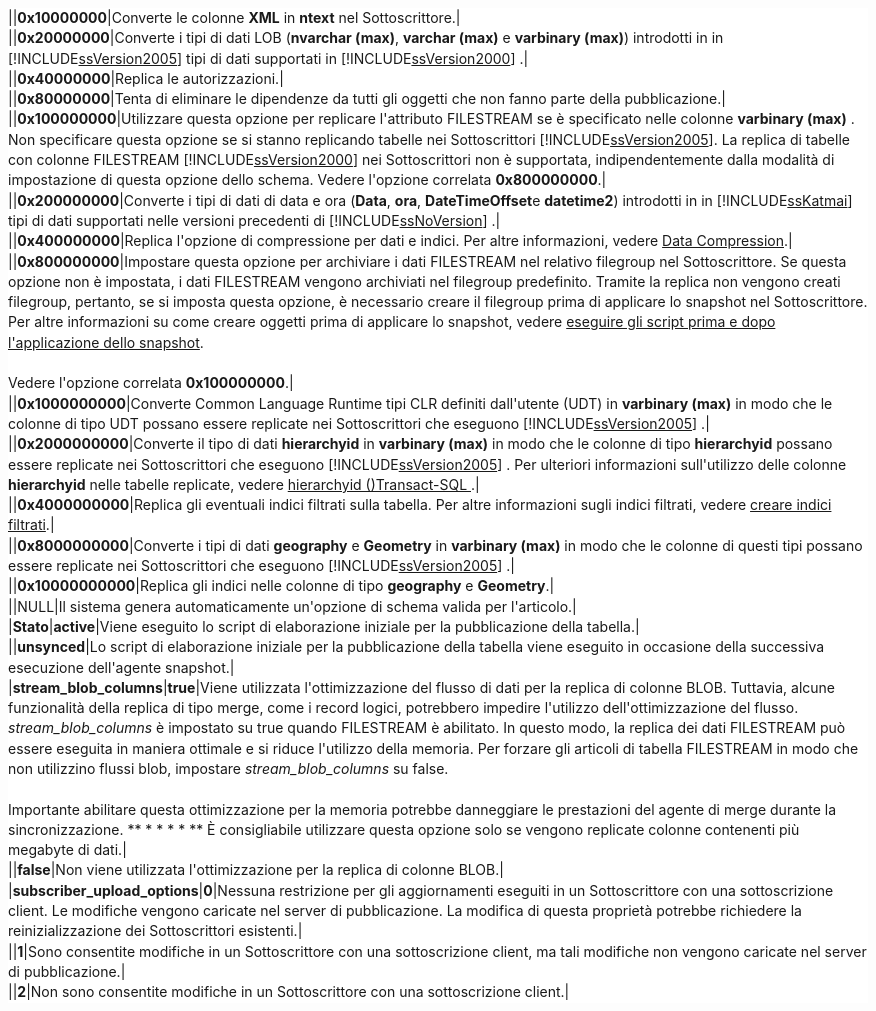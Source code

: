 ||**0x10000000**|Converte le colonne **XML** in **ntext** nel Sottoscrittore.|  
||**0x20000000**|Converte i tipi di dati LOB (**nvarchar (max)**, **varchar (max)** e **varbinary (max)**) introdotti in in [!INCLUDE[ssVersion2005](../../includes/ssversion2005-md.md)] tipi di dati supportati in [!INCLUDE[ssVersion2000](../../includes/ssversion2000-md.md)] .|  
||**0x40000000**|Replica le autorizzazioni.|  
||**0x80000000**|Tenta di eliminare le dipendenze da tutti gli oggetti che non fanno parte della pubblicazione.|  
||**0x100000000**|Utilizzare questa opzione per replicare l'attributo FILESTREAM se è specificato nelle colonne **varbinary (max)** . Non specificare questa opzione se si stanno replicando tabelle nei Sottoscrittori [!INCLUDE[ssVersion2005](../../includes/ssversion2005-md.md)]. La replica di tabelle con colonne FILESTREAM [!INCLUDE[ssVersion2000](../../includes/ssversion2000-md.md)] nei Sottoscrittori non è supportata, indipendentemente dalla modalità di impostazione di questa opzione dello schema. Vedere l'opzione correlata **0x800000000**.|  
||**0x200000000**|Converte i tipi di dati di data e ora (**Data**, **ora**, **DateTimeOffset**e **datetime2**) introdotti in in [!INCLUDE[ssKatmai](../../includes/sskatmai-md.md)] tipi di dati supportati nelle versioni precedenti di [!INCLUDE[ssNoVersion](../../includes/ssnoversion-md.md)] .|  
||**0x400000000**|Replica l'opzione di compressione per dati e indici. Per altre informazioni, vedere [Data Compression](../../relational-databases/data-compression/data-compression.md).|  
||**0x800000000**|Impostare questa opzione per archiviare i dati FILESTREAM nel relativo filegroup nel Sottoscrittore. Se questa opzione non è impostata, i dati FILESTREAM vengono archiviati nel filegroup predefinito. Tramite la replica non vengono creati filegroup, pertanto, se si imposta questa opzione, è necessario creare il filegroup prima di applicare lo snapshot nel Sottoscrittore. Per altre informazioni su come creare oggetti prima di applicare lo snapshot, vedere [eseguire gli script prima e dopo l'applicazione dello snapshot](../../relational-databases/replication/snapshot-options.md#execute-scripts-before-and-after-snapshot-is-applied).<br /><br /> Vedere l'opzione correlata **0x100000000**.|  
||**0x1000000000**|Converte Common Language Runtime tipi CLR definiti dall'utente (UDT) in **varbinary (max)** in modo che le colonne di tipo UDT possano essere replicate nei Sottoscrittori che eseguono [!INCLUDE[ssVersion2005](../../includes/ssversion2005-md.md)] .|  
||**0x2000000000**|Converte il tipo di dati **hierarchyid** in **varbinary (max)** in modo che le colonne di tipo **hierarchyid** possano essere replicate nei Sottoscrittori che eseguono [!INCLUDE[ssVersion2005](../../includes/ssversion2005-md.md)] . Per ulteriori informazioni sull'utilizzo delle colonne **hierarchyid** nelle tabelle replicate, vedere [hierarchyid &#40;&#41;Transact-SQL ](../../t-sql/data-types/hierarchyid-data-type-method-reference.md).|  
||**0x4000000000**|Replica gli eventuali indici filtrati sulla tabella. Per altre informazioni sugli indici filtrati, vedere [creare indici filtrati](../../relational-databases/indexes/create-filtered-indexes.md).|  
||**0x8000000000**|Converte i tipi di dati **geography** e **Geometry** in **varbinary (max)** in modo che le colonne di questi tipi possano essere replicate nei Sottoscrittori che eseguono [!INCLUDE[ssVersion2005](../../includes/ssversion2005-md.md)] .|  
||**0x10000000000**|Replica gli indici nelle colonne di tipo **geography** e **Geometry**.|  
||NULL|Il sistema genera automaticamente un'opzione di schema valida per l'articolo.|  
|**Stato**|**active**|Viene eseguito lo script di elaborazione iniziale per la pubblicazione della tabella.|  
||**unsynced**|Lo script di elaborazione iniziale per la pubblicazione della tabella viene eseguito in occasione della successiva esecuzione dell'agente snapshot.|  
|**stream_blob_columns**|**true**|Viene utilizzata l'ottimizzazione del flusso di dati per la replica di colonne BLOB. Tuttavia, alcune funzionalità della replica di tipo merge, come i record logici, potrebbero impedire l'utilizzo dell'ottimizzazione del flusso. *stream_blob_columns* è impostato su true quando FILESTREAM è abilitato. In questo modo, la replica dei dati FILESTREAM può essere eseguita in maniera ottimale e si riduce l'utilizzo della memoria. Per forzare gli articoli di tabella FILESTREAM in modo che non utilizzino flussi blob, impostare *stream_blob_columns* su false.<br /><br /> Importante abilitare questa ottimizzazione per la memoria potrebbe danneggiare le prestazioni del agente di merge durante la sincronizzazione. ** \* \* \* \* ** È consigliabile utilizzare questa opzione solo se vengono replicate colonne contenenti più megabyte di dati.|  
||**false**|Non viene utilizzata l'ottimizzazione per la replica di colonne BLOB.|  
|**subscriber_upload_options**|**0**|Nessuna restrizione per gli aggiornamenti eseguiti in un Sottoscrittore con una sottoscrizione client. Le modifiche vengono caricate nel server di pubblicazione. La modifica di questa proprietà potrebbe richiedere la reinizializzazione dei Sottoscrittori esistenti.|  
||**1**|Sono consentite modifiche in un Sottoscrittore con una sottoscrizione client, ma tali modifiche non vengono caricate nel server di pubblicazione.|  
||**2**|Non sono consentite modifiche in un Sottoscrittore con una sottoscrizione client.|  